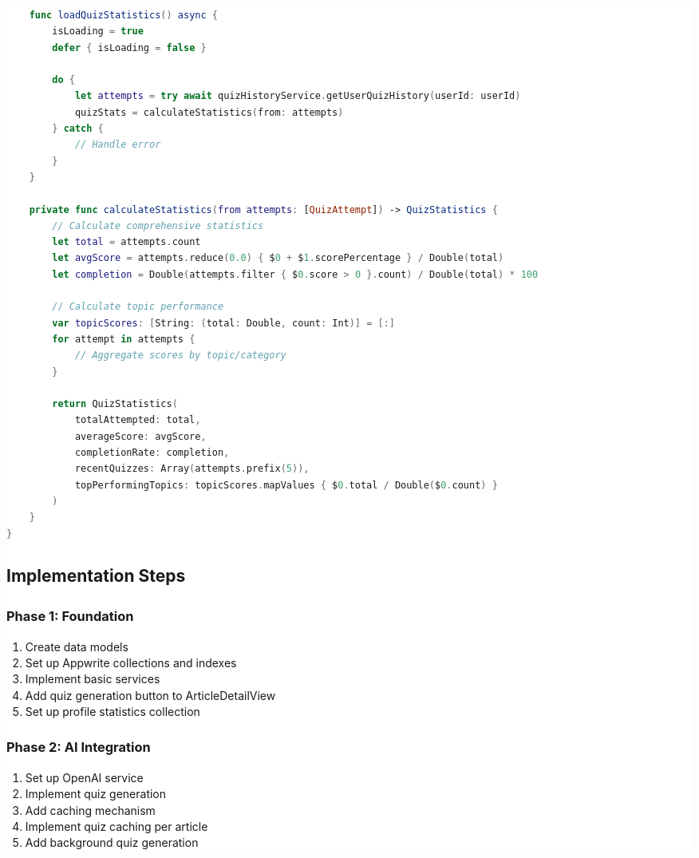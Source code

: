 ```swift
    func loadQuizStatistics() async {
        isLoading = true
        defer { isLoading = false }
        
        do {
            let attempts = try await quizHistoryService.getUserQuizHistory(userId: userId)
            quizStats = calculateStatistics(from: attempts)
        } catch {
            // Handle error
        }
    }
    
    private func calculateStatistics(from attempts: [QuizAttempt]) -> QuizStatistics {
        // Calculate comprehensive statistics
        let total = attempts.count
        let avgScore = attempts.reduce(0.0) { $0 + $1.scorePercentage } / Double(total)
        let completion = Double(attempts.filter { $0.score > 0 }.count) / Double(total) * 100
        
        // Calculate topic performance
        var topicScores: [String: (total: Double, count: Int)] = [:]
        for attempt in attempts {
            // Aggregate scores by topic/category
        }
        
        return QuizStatistics(
            totalAttempted: total,
            averageScore: avgScore,
            completionRate: completion,
            recentQuizzes: Array(attempts.prefix(5)),
            topPerformingTopics: topicScores.mapValues { $0.total / Double($0.count) }
        )
    }
}
```

## Implementation Steps

### Phase 1: Foundation
1. Create data models
2. Set up Appwrite collections and indexes
3. Implement basic services
4. Add quiz generation button to ArticleDetailView
5. Set up profile statistics collection

### Phase 2: AI Integration
1. Set up OpenAI service
2. Implement quiz generation
3. Add caching mechanism
4. Implement quiz caching per article
5. Add background quiz generation
